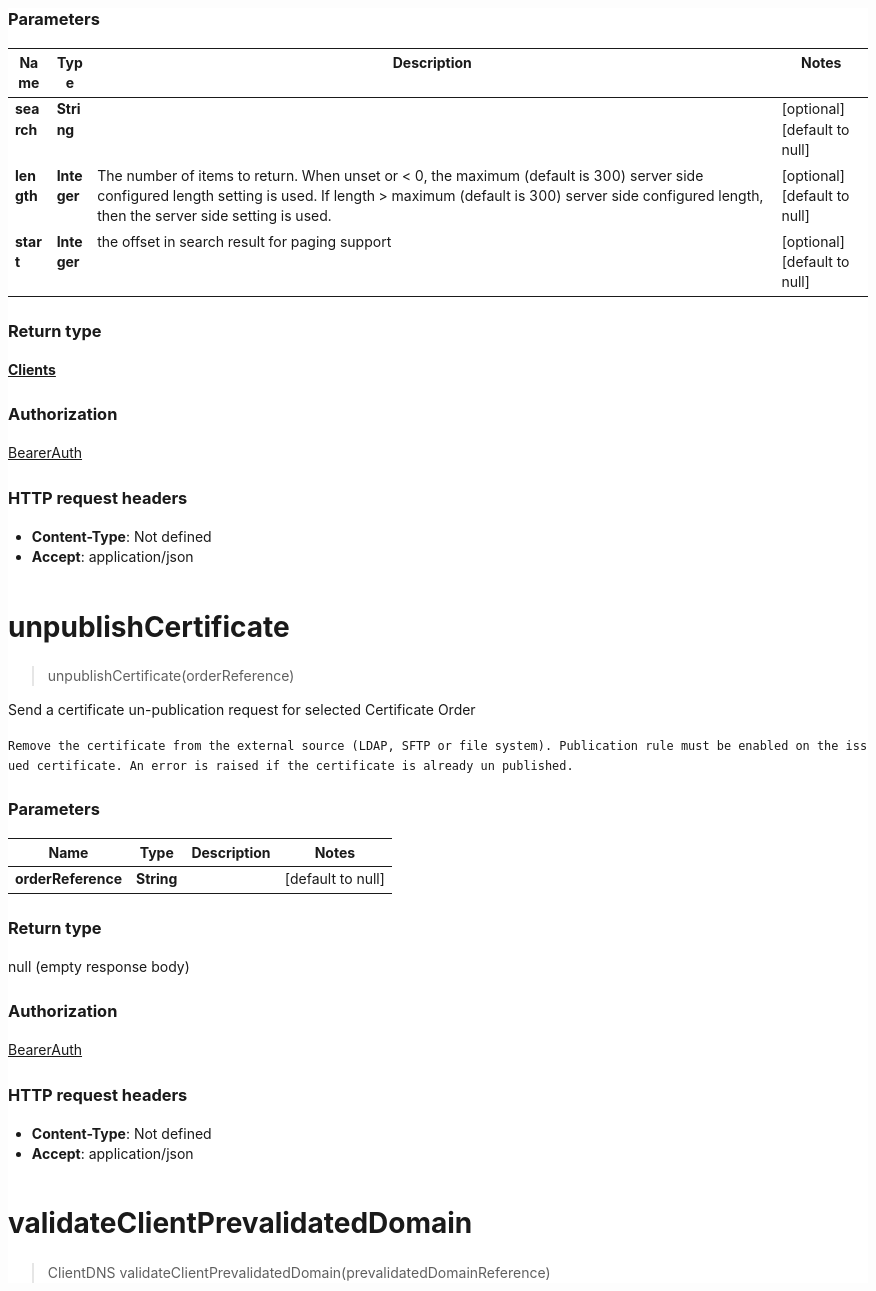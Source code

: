 ### Parameters

|Name | Type | Description  | Notes |
|------------- | ------------- | ------------- | -------------|
| **search** | **String**|  | [optional] [default to null] |
| **length** | **Integer**| The number of items to return. When unset or &lt; 0, the maximum (default is 300) server side configured length setting is used. If length &gt; maximum (default is 300) server side configured length, then the server side setting is used.  | [optional] [default to null] |
| **start** | **Integer**| the offset in search result for paging support | [optional] [default to null] |

### Return type

[**Clients**](../Models/Clients.md)

### Authorization

[BearerAuth](../README.md#BearerAuth)

### HTTP request headers

- **Content-Type**: Not defined
- **Accept**: application/json

<a name="unpublishCertificate"></a>
# **unpublishCertificate**
> unpublishCertificate(orderReference)

Send a certificate un-publication request for selected Certificate Order

    Remove the certificate from the external source (LDAP, SFTP or file system). Publication rule must be enabled on the issued certificate. An error is raised if the certificate is already un published. 

### Parameters

|Name | Type | Description  | Notes |
|------------- | ------------- | ------------- | -------------|
| **orderReference** | **String**|  | [default to null] |

### Return type

null (empty response body)

### Authorization

[BearerAuth](../README.md#BearerAuth)

### HTTP request headers

- **Content-Type**: Not defined
- **Accept**: application/json

<a name="validateClientPrevalidatedDomain"></a>
# **validateClientPrevalidatedDomain**
> ClientDNS validateClientPrevalidatedDomain(prevalidatedDomainReference)
